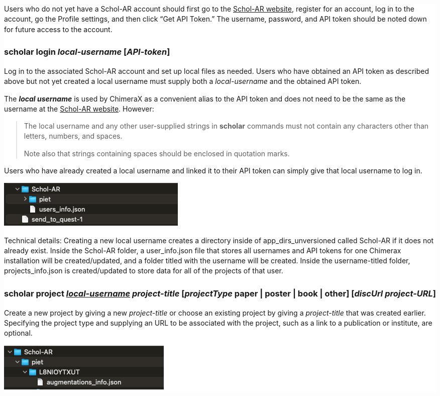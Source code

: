 Users who do not yet have a Schol-AR account should first go to the [Schol-AR website](https://www.schol-ar.io/), register 
for an account, log in to the account, go the Profile settings, and then click “Get API Token.” The username, password, and 
API token should be noted down for future access to the account.

### scholar login _local-username_ [_API-token_]

Log in to the associated Schol-AR account and set up local files as needed. Users who have obtained an API token as 
described above but not yet created a local username must supply both a _local-username_ and the obtained API token.

The <span id="local-username">**_local username_**</span> is used by ChimeraX as a convenient alias to the API token and does not need to be the same as 
the username at the [Schol-AR website](https://www.schol-ar.io/). However:

> The local username and any other user-supplied strings in **scholar** commands must not contain any characters other than letters, numbers, and spaces.
> 
> Note also that strings containing spaces should be enclosed in quotation marks.

Users who have already created a local username and linked it to their API token can simply give that local username to log in.

![scholar user directory](./src/docs/user/commands/command-scholar_files/scholar-userdir.png)

Technical details: Creating a new local username creates a directory inside of app_dirs_unversioned called Schol-AR if 
it does not already exist. Inside the Schol-AR folder, a user_info.json file that stores all usernames and API tokens 
for one Chimerax installation will be created/updated, and a folder titled with the username will be created. Inside the 
username-titled folder, projects_info.json is created/updated to store data for all of the projects of that user.

### scholar project <a href="#local-username">_local-username_</a> _project-title_ [_projectType_ paper | poster | book | other] [_discUrl_ _project-URL_]

Create a new project by giving a new _project-title_ or choose an existing project by giving a _project-title_ that was 
created earlier. Specifying the project type and supplying an URL to be associated with the project, such as a link to a 
publication or institute, are optional.

![scholar project directory](./src/docs/user/commands/command-scholar_files/scholar-projectdir.png)

